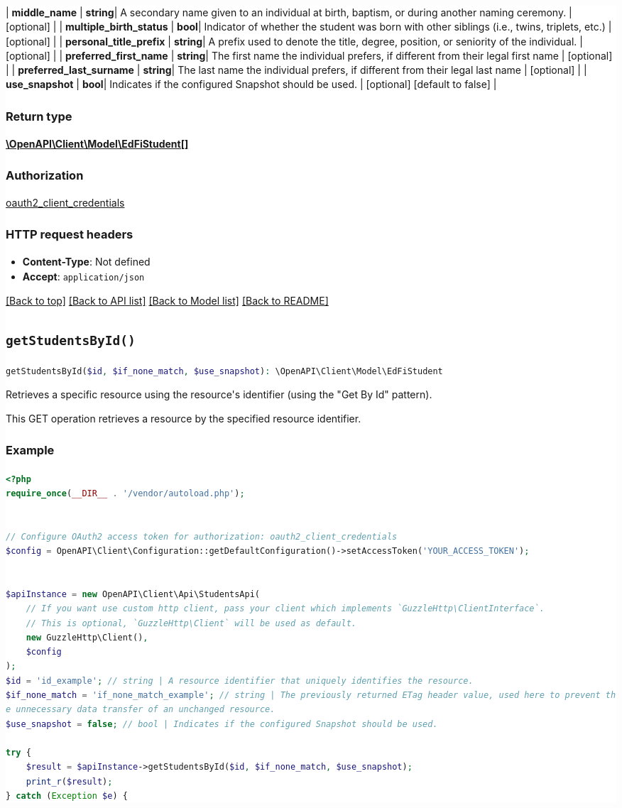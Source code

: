 | **middle_name** | **string**| A secondary name given to an individual at birth, baptism, or during another naming ceremony. | [optional] |
| **multiple_birth_status** | **bool**| Indicator of whether the student was born with other siblings (i.e., twins, triplets, etc.) | [optional] |
| **personal_title_prefix** | **string**| A prefix used to denote the title, degree, position, or seniority of the individual. | [optional] |
| **preferred_first_name** | **string**| The first name the individual prefers, if different from their legal first name | [optional] |
| **preferred_last_surname** | **string**| The last name the individual prefers, if different from their legal last name | [optional] |
| **use_snapshot** | **bool**| Indicates if the configured Snapshot should be used. | [optional] [default to false] |

### Return type

[**\OpenAPI\Client\Model\EdFiStudent[]**](../Model/EdFiStudent.md)

### Authorization

[oauth2_client_credentials](../../README.md#oauth2_client_credentials)

### HTTP request headers

- **Content-Type**: Not defined
- **Accept**: `application/json`

[[Back to top]](#) [[Back to API list]](../../README.md#endpoints)
[[Back to Model list]](../../README.md#models)
[[Back to README]](../../README.md)

## `getStudentsById()`

```php
getStudentsById($id, $if_none_match, $use_snapshot): \OpenAPI\Client\Model\EdFiStudent
```

Retrieves a specific resource using the resource's identifier (using the \"Get By Id\" pattern).

This GET operation retrieves a resource by the specified resource identifier.

### Example

```php
<?php
require_once(__DIR__ . '/vendor/autoload.php');


// Configure OAuth2 access token for authorization: oauth2_client_credentials
$config = OpenAPI\Client\Configuration::getDefaultConfiguration()->setAccessToken('YOUR_ACCESS_TOKEN');


$apiInstance = new OpenAPI\Client\Api\StudentsApi(
    // If you want use custom http client, pass your client which implements `GuzzleHttp\ClientInterface`.
    // This is optional, `GuzzleHttp\Client` will be used as default.
    new GuzzleHttp\Client(),
    $config
);
$id = 'id_example'; // string | A resource identifier that uniquely identifies the resource.
$if_none_match = 'if_none_match_example'; // string | The previously returned ETag header value, used here to prevent the unnecessary data transfer of an unchanged resource.
$use_snapshot = false; // bool | Indicates if the configured Snapshot should be used.

try {
    $result = $apiInstance->getStudentsById($id, $if_none_match, $use_snapshot);
    print_r($result);
} catch (Exception $e) {
```